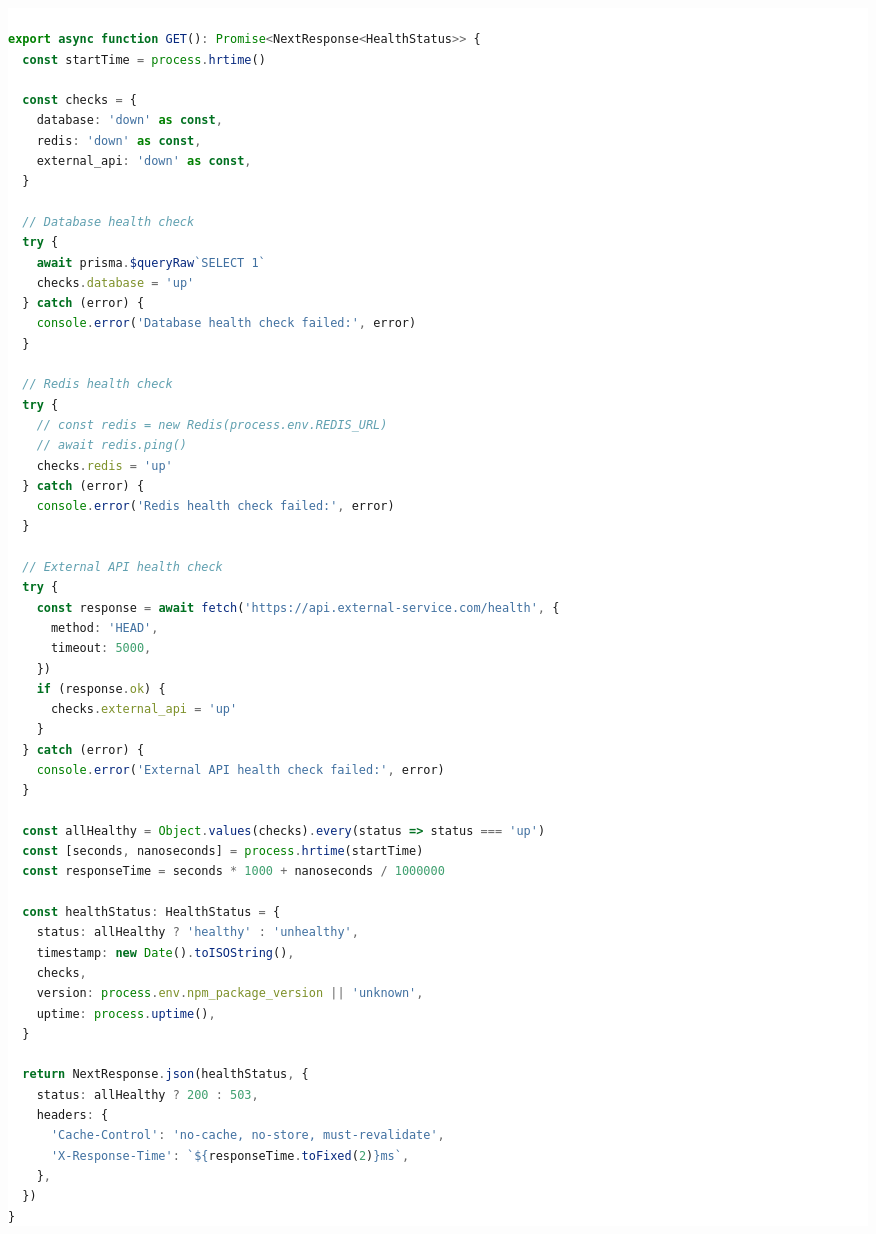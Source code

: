 ```typescript

export async function GET(): Promise<NextResponse<HealthStatus>> {
  const startTime = process.hrtime()

  const checks = {
    database: 'down' as const,
    redis: 'down' as const,
    external_api: 'down' as const,
  }

  // Database health check
  try {
    await prisma.$queryRaw`SELECT 1`
    checks.database = 'up'
  } catch (error) {
    console.error('Database health check failed:', error)
  }

  // Redis health check
  try {
    // const redis = new Redis(process.env.REDIS_URL)
    // await redis.ping()
    checks.redis = 'up'
  } catch (error) {
    console.error('Redis health check failed:', error)
  }

  // External API health check
  try {
    const response = await fetch('https://api.external-service.com/health', {
      method: 'HEAD',
      timeout: 5000,
    })
    if (response.ok) {
      checks.external_api = 'up'
    }
  } catch (error) {
    console.error('External API health check failed:', error)
  }

  const allHealthy = Object.values(checks).every(status => status === 'up')
  const [seconds, nanoseconds] = process.hrtime(startTime)
  const responseTime = seconds * 1000 + nanoseconds / 1000000

  const healthStatus: HealthStatus = {
    status: allHealthy ? 'healthy' : 'unhealthy',
    timestamp: new Date().toISOString(),
    checks,
    version: process.env.npm_package_version || 'unknown',
    uptime: process.uptime(),
  }

  return NextResponse.json(healthStatus, {
    status: allHealthy ? 200 : 503,
    headers: {
      'Cache-Control': 'no-cache, no-store, must-revalidate',
      'X-Response-Time': `${responseTime.toFixed(2)}ms`,
    },
  })
}
```
